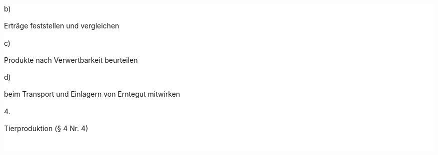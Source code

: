 b)

</td>

<td style align="left" valign="top" charoff="50">

Erträge feststellen und vergleichen

</td>

</tr>

<tr>

<td style align="left" valign="top" charoff="50">

c)

</td>

<td style align="left" valign="top" charoff="50">

Produkte nach Verwertbarkeit beurteilen

</td>

</tr>

<tr style="border-bottom: 0.5pt solid ; ">

<td style="border-bottom: 0.5pt solid ; " align="left" valign="top" charoff="50">

d)

</td>

<td style="border-bottom: 0.5pt solid ; " align="left" valign="top" charoff="50">

beim Transport und Einlagern von Erntegut mitwirken

</td>

</tr>

<tr>

<td style align="left" valign="top" charoff="50">

4\.

</td>

<td style align="left" valign="top" charoff="50">

Tierproduktion (§ 4 Nr. 4)

</td>

<td style colspan="2" align="left" valign="top" charoff="50">

 

</td>

</tr>
